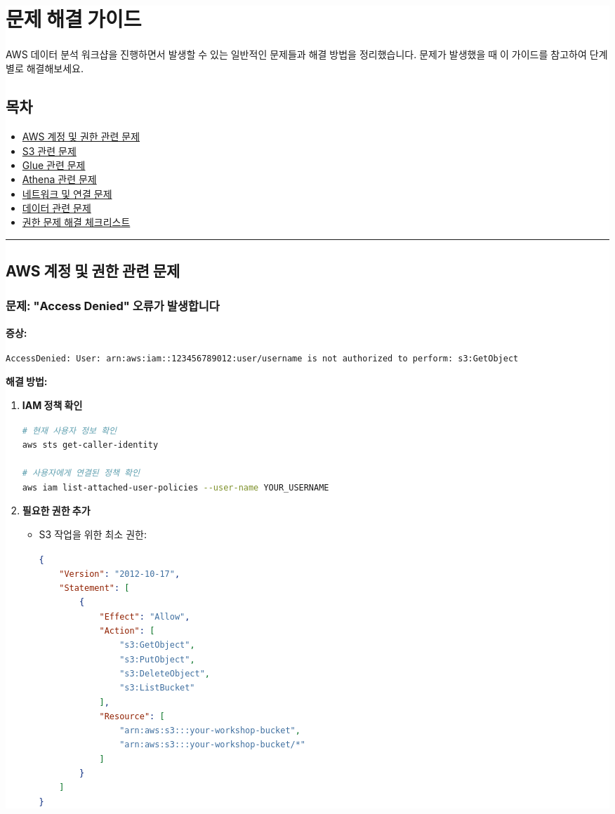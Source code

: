 # 문제 해결 가이드

AWS 데이터 분석 워크샵을 진행하면서 발생할 수 있는 일반적인 문제들과 해결 방법을 정리했습니다. 문제가 발생했을 때 이 가이드를 참고하여 단계별로 해결해보세요.

## 목차
- [AWS 계정 및 권한 관련 문제](#aws-계정-및-권한-관련-문제)
- [S3 관련 문제](#s3-관련-문제)
- [Glue 관련 문제](#glue-관련-문제)
- [Athena 관련 문제](#athena-관련-문제)
- [네트워크 및 연결 문제](#네트워크-및-연결-문제)
- [데이터 관련 문제](#데이터-관련-문제)
- [권한 문제 해결 체크리스트](#권한-문제-해결-체크리스트)

---

## AWS 계정 및 권한 관련 문제

### 문제: "Access Denied" 오류가 발생합니다

**증상:**
```
AccessDenied: User: arn:aws:iam::123456789012:user/username is not authorized to perform: s3:GetObject
```

**해결 방법:**
1. **IAM 정책 확인**
   ```bash
   # 현재 사용자 정보 확인
   aws sts get-caller-identity
   
   # 사용자에게 연결된 정책 확인
   aws iam list-attached-user-policies --user-name YOUR_USERNAME
   ```

2. **필요한 권한 추가**
   - S3 작업을 위한 최소 권한:
     ```json
     {
         "Version": "2012-10-17",
         "Statement": [
             {
                 "Effect": "Allow",
                 "Action": [
                     "s3:GetObject",
                     "s3:PutObject",
                     "s3:DeleteObject",
                     "s3:ListBucket"
                 ],
                 "Resource": [
                     "arn:aws:s3:::your-workshop-bucket",
                     "arn:aws:s3:::your-workshop-bucket/*"
                 ]
             }
         ]
     }
     ```
